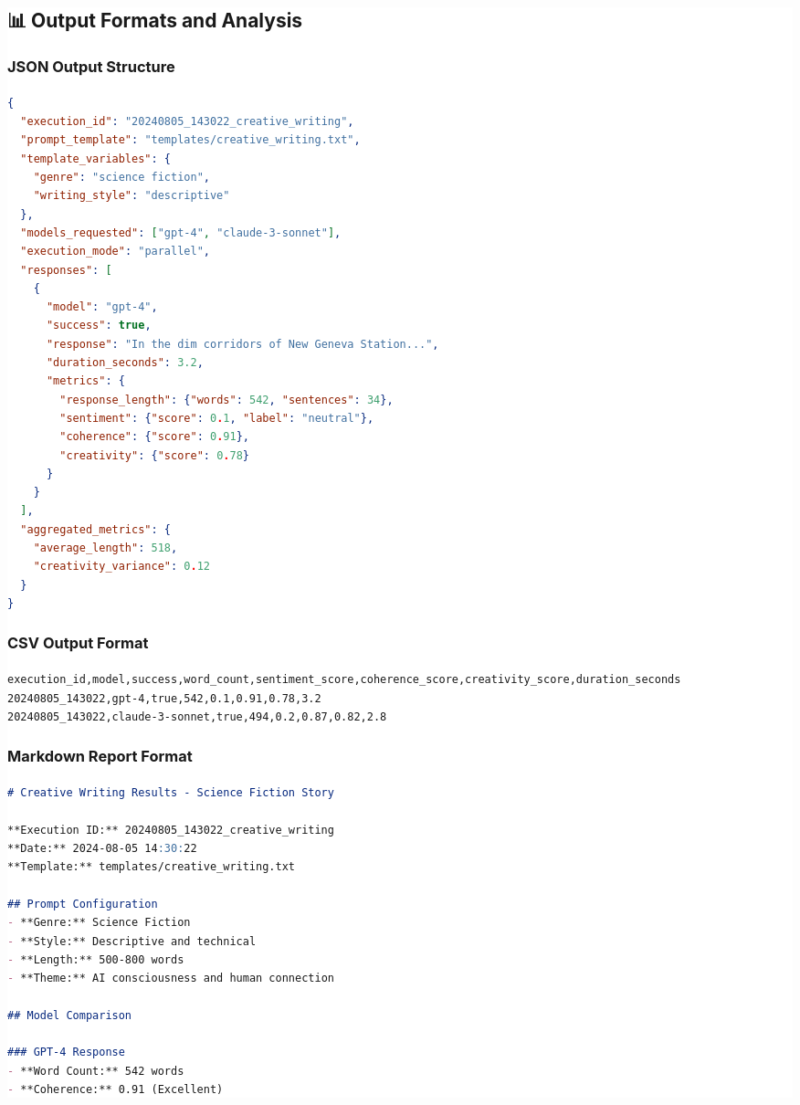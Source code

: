 ## 📊 Output Formats and Analysis

### JSON Output Structure

```json
{
  "execution_id": "20240805_143022_creative_writing",
  "prompt_template": "templates/creative_writing.txt",
  "template_variables": {
    "genre": "science fiction",
    "writing_style": "descriptive"
  },
  "models_requested": ["gpt-4", "claude-3-sonnet"],
  "execution_mode": "parallel",
  "responses": [
    {
      "model": "gpt-4",
      "success": true,
      "response": "In the dim corridors of New Geneva Station...",
      "duration_seconds": 3.2,
      "metrics": {
        "response_length": {"words": 542, "sentences": 34},
        "sentiment": {"score": 0.1, "label": "neutral"},
        "coherence": {"score": 0.91},
        "creativity": {"score": 0.78}
      }
    }
  ],
  "aggregated_metrics": {
    "average_length": 518,
    "creativity_variance": 0.12
  }
}
```

### CSV Output Format

```csv
execution_id,model,success,word_count,sentiment_score,coherence_score,creativity_score,duration_seconds
20240805_143022,gpt-4,true,542,0.1,0.91,0.78,3.2
20240805_143022,claude-3-sonnet,true,494,0.2,0.87,0.82,2.8
```

### Markdown Report Format

```markdown
# Creative Writing Results - Science Fiction Story

**Execution ID:** 20240805_143022_creative_writing
**Date:** 2024-08-05 14:30:22
**Template:** templates/creative_writing.txt

## Prompt Configuration
- **Genre:** Science Fiction
- **Style:** Descriptive and technical
- **Length:** 500-800 words
- **Theme:** AI consciousness and human connection

## Model Comparison

### GPT-4 Response
- **Word Count:** 542 words
- **Coherence:** 0.91 (Excellent)
```